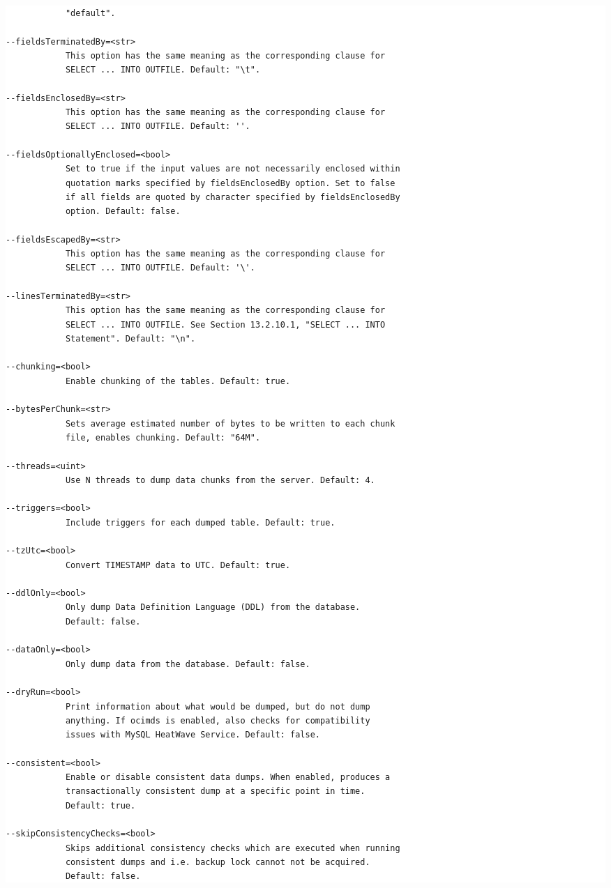 ```text
            "default".

--fieldsTerminatedBy=<str>
            This option has the same meaning as the corresponding clause for
            SELECT ... INTO OUTFILE. Default: "\t".

--fieldsEnclosedBy=<str>
            This option has the same meaning as the corresponding clause for
            SELECT ... INTO OUTFILE. Default: ''.

--fieldsOptionallyEnclosed=<bool>
            Set to true if the input values are not necessarily enclosed within
            quotation marks specified by fieldsEnclosedBy option. Set to false
            if all fields are quoted by character specified by fieldsEnclosedBy
            option. Default: false.

--fieldsEscapedBy=<str>
            This option has the same meaning as the corresponding clause for
            SELECT ... INTO OUTFILE. Default: '\'.

--linesTerminatedBy=<str>
            This option has the same meaning as the corresponding clause for
            SELECT ... INTO OUTFILE. See Section 13.2.10.1, "SELECT ... INTO
            Statement". Default: "\n".

--chunking=<bool>
            Enable chunking of the tables. Default: true.

--bytesPerChunk=<str>
            Sets average estimated number of bytes to be written to each chunk
            file, enables chunking. Default: "64M".

--threads=<uint>
            Use N threads to dump data chunks from the server. Default: 4.

--triggers=<bool>
            Include triggers for each dumped table. Default: true.

--tzUtc=<bool>
            Convert TIMESTAMP data to UTC. Default: true.

--ddlOnly=<bool>
            Only dump Data Definition Language (DDL) from the database.
            Default: false.

--dataOnly=<bool>
            Only dump data from the database. Default: false.

--dryRun=<bool>
            Print information about what would be dumped, but do not dump
            anything. If ocimds is enabled, also checks for compatibility
            issues with MySQL HeatWave Service. Default: false.

--consistent=<bool>
            Enable or disable consistent data dumps. When enabled, produces a
            transactionally consistent dump at a specific point in time.
            Default: true.

--skipConsistencyChecks=<bool>
            Skips additional consistency checks which are executed when running
            consistent dumps and i.e. backup lock cannot not be acquired.
            Default: false.

```